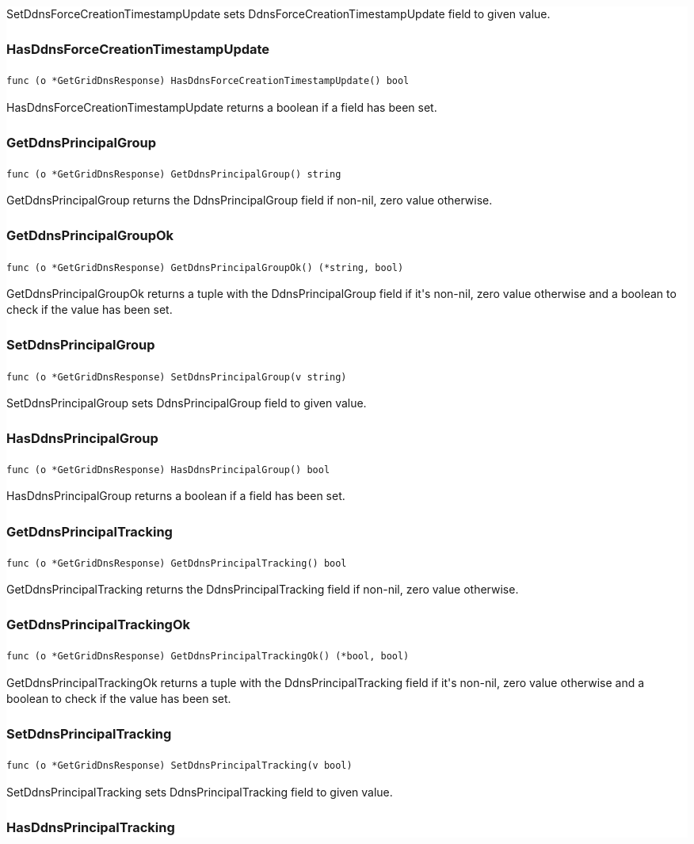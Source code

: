 SetDdnsForceCreationTimestampUpdate sets DdnsForceCreationTimestampUpdate field to given value.

### HasDdnsForceCreationTimestampUpdate

`func (o *GetGridDnsResponse) HasDdnsForceCreationTimestampUpdate() bool`

HasDdnsForceCreationTimestampUpdate returns a boolean if a field has been set.

### GetDdnsPrincipalGroup

`func (o *GetGridDnsResponse) GetDdnsPrincipalGroup() string`

GetDdnsPrincipalGroup returns the DdnsPrincipalGroup field if non-nil, zero value otherwise.

### GetDdnsPrincipalGroupOk

`func (o *GetGridDnsResponse) GetDdnsPrincipalGroupOk() (*string, bool)`

GetDdnsPrincipalGroupOk returns a tuple with the DdnsPrincipalGroup field if it's non-nil, zero value otherwise
and a boolean to check if the value has been set.

### SetDdnsPrincipalGroup

`func (o *GetGridDnsResponse) SetDdnsPrincipalGroup(v string)`

SetDdnsPrincipalGroup sets DdnsPrincipalGroup field to given value.

### HasDdnsPrincipalGroup

`func (o *GetGridDnsResponse) HasDdnsPrincipalGroup() bool`

HasDdnsPrincipalGroup returns a boolean if a field has been set.

### GetDdnsPrincipalTracking

`func (o *GetGridDnsResponse) GetDdnsPrincipalTracking() bool`

GetDdnsPrincipalTracking returns the DdnsPrincipalTracking field if non-nil, zero value otherwise.

### GetDdnsPrincipalTrackingOk

`func (o *GetGridDnsResponse) GetDdnsPrincipalTrackingOk() (*bool, bool)`

GetDdnsPrincipalTrackingOk returns a tuple with the DdnsPrincipalTracking field if it's non-nil, zero value otherwise
and a boolean to check if the value has been set.

### SetDdnsPrincipalTracking

`func (o *GetGridDnsResponse) SetDdnsPrincipalTracking(v bool)`

SetDdnsPrincipalTracking sets DdnsPrincipalTracking field to given value.

### HasDdnsPrincipalTracking
